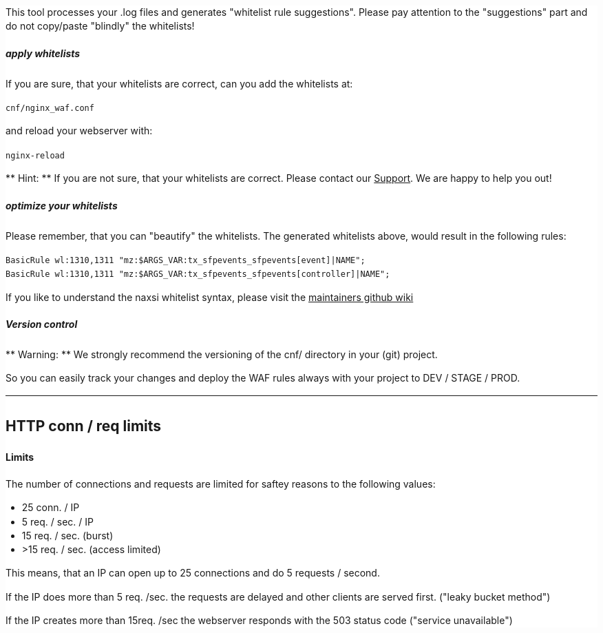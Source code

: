 
This tool processes your .log files and generates "whitelist rule suggestions". 
Please pay attention to the "suggestions" part and do not copy/paste "blindly" the whitelists!

##### apply whitelists

If you are sure, that your whitelists are correct, can you add the whitelists at:
    
```
cnf/nginx_waf.conf
```

and reload your webserver with:

```
nginx-reload
```

** Hint: ** If you are not sure, that your whitelists are correct. Please contact our [Support](/support/index.md). We are happy to help you out!

##### optimize your whitelists

Please remember, that you can "beautify" the whitelists. The generated whitelists above, would result in the following rules:

```
BasicRule wl:1310,1311 "mz:$ARGS_VAR:tx_sfpevents_sfpevents[event]|NAME";
BasicRule wl:1310,1311 "mz:$ARGS_VAR:tx_sfpevents_sfpevents[controller]|NAME";
```

If you like to understand the naxsi whitelist syntax, please visit the [maintainers github wiki](https://github.com/nbs-system/naxsi/wiki/whitelists)

##### Version control

** Warning: ** We strongly recommend the versioning of the cnf/ directory in your (git) project. 

So you can easily track your changes and deploy the WAF rules always with your project to DEV / STAGE / PROD.

---

## HTTP conn / req limits

#### Limits

The number of connections and requests are limited for saftey reasons to the following values:

* 25 conn. / IP
* 5 req. / sec. / IP
* 15 req. / sec. (burst)
* \>15 req. / sec. (access limited)

This means, that an IP can open up to 25 connections and do 5 requests / second.

If the IP does more than 5 req. /sec. the requests are delayed and other clients are served first. ("leaky bucket method")

If the IP creates more than 15req. /sec the webserver responds with the 503 status code ("service unavailable")
